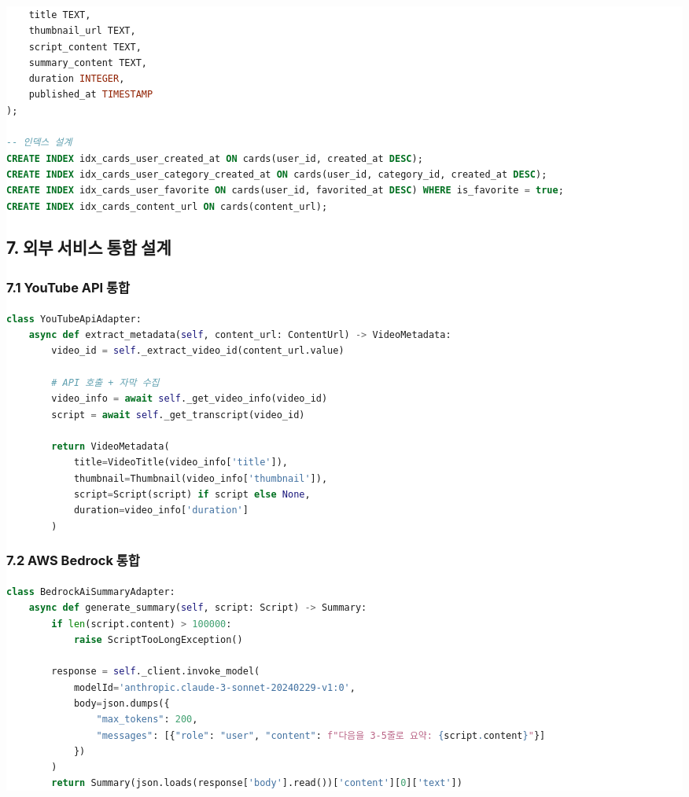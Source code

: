 ```sql
    title TEXT,
    thumbnail_url TEXT,
    script_content TEXT,
    summary_content TEXT,
    duration INTEGER,
    published_at TIMESTAMP
);

-- 인덱스 설계
CREATE INDEX idx_cards_user_created_at ON cards(user_id, created_at DESC);
CREATE INDEX idx_cards_user_category_created_at ON cards(user_id, category_id, created_at DESC);
CREATE INDEX idx_cards_user_favorite ON cards(user_id, favorited_at DESC) WHERE is_favorite = true;
CREATE INDEX idx_cards_content_url ON cards(content_url);
```

## 7. 외부 서비스 통합 설계

### 7.1 YouTube API 통합
```python
class YouTubeApiAdapter:
    async def extract_metadata(self, content_url: ContentUrl) -> VideoMetadata:
        video_id = self._extract_video_id(content_url.value)
        
        # API 호출 + 자막 수집
        video_info = await self._get_video_info(video_id)
        script = await self._get_transcript(video_id)
        
        return VideoMetadata(
            title=VideoTitle(video_info['title']),
            thumbnail=Thumbnail(video_info['thumbnail']),
            script=Script(script) if script else None,
            duration=video_info['duration']
        )
```

### 7.2 AWS Bedrock 통합
```python
class BedrockAiSummaryAdapter:
    async def generate_summary(self, script: Script) -> Summary:
        if len(script.content) > 100000:
            raise ScriptTooLongException()
        
        response = self._client.invoke_model(
            modelId='anthropic.claude-3-sonnet-20240229-v1:0',
            body=json.dumps({
                "max_tokens": 200,
                "messages": [{"role": "user", "content": f"다음을 3-5줄로 요약: {script.content}"}]
            })
        )
        return Summary(json.loads(response['body'].read())['content'][0]['text'])
```
